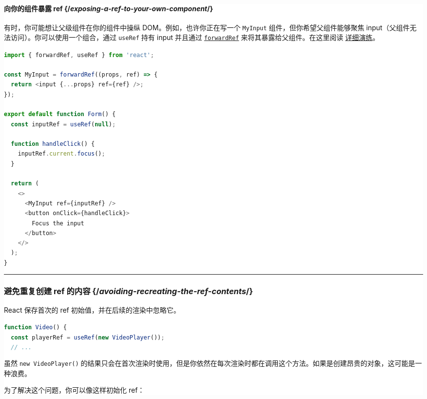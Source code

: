 #### 向你的组件暴露 ref {/*exposing-a-ref-to-your-own-component*/}

有时，你可能想让父级组件在你的组件中操纵 DOM。例如，也许你正在写一个 `MyInput` 组件，但你希望父组件能够聚焦 input（父组件无法访问）。你可以使用一个组合，通过 `useRef` 持有 input 并且通过 [`forwardRef`](/reference/react/forwardRef) 来将其暴露给父组件。在这里阅读 [详细演练](/learn/manipulating-the-dom-with-refs#accessing-another-components-dom-nodes)。

<Sandpack>

```js
import { forwardRef, useRef } from 'react';

const MyInput = forwardRef((props, ref) => {
  return <input {...props} ref={ref} />;
});

export default function Form() {
  const inputRef = useRef(null);

  function handleClick() {
    inputRef.current.focus();
  }

  return (
    <>
      <MyInput ref={inputRef} />
      <button onClick={handleClick}>
        Focus the input
      </button>
    </>
  );
}
```

</Sandpack>

<Solution />

</Recipes>

---

### 避免重复创建 ref 的内容 {/*avoiding-recreating-the-ref-contents*/}

React 保存首次的 ref 初始值，并在后续的渲染中忽略它。

```js
function Video() {
  const playerRef = useRef(new VideoPlayer());
  // ...
```

虽然 `new VideoPlayer()` 的结果只会在首次渲染时使用，但是你依然在每次渲染时都在调用这个方法。如果是创建昂贵的对象，这可能是一种浪费。

为了解决这个问题，你可以像这样初始化 ref：
